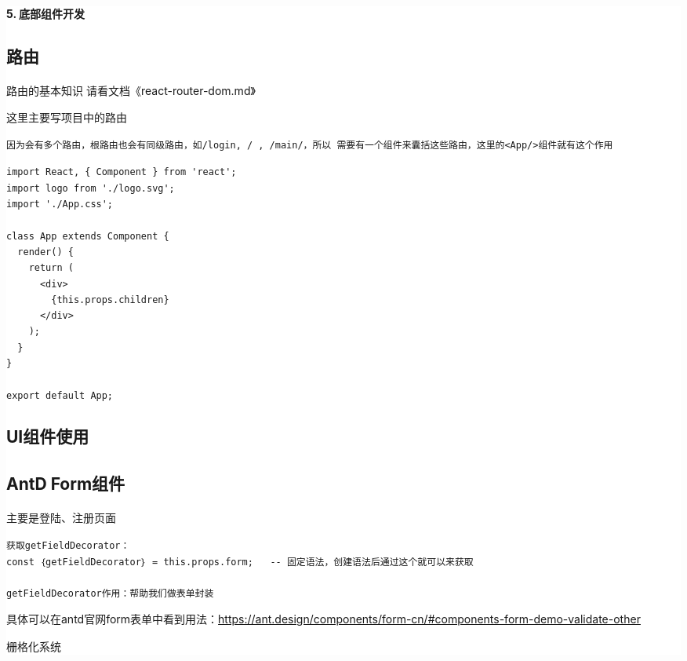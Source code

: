 #### 5. 底部组件开发

## 路由

路由的基本知识 请看文档《react-router-dom.md》

这里主要写项目中的路由

```
因为会有多个路由，根路由也会有同级路由，如/login, / , /main/，所以 需要有一个组件来囊括这些路由，这里的<App/>组件就有这个作用
```

~~~
import React, { Component } from 'react';
import logo from './logo.svg';
import './App.css';

class App extends Component {
  render() {
    return (
      <div>
        {this.props.children}
      </div>
    );
  }
}

export default App;

~~~





## UI组件使用



## AntD Form组件

主要是登陆、注册页面

~~~
获取getFieldDecorator：
const ｛getFieldDecorator｝ = this.props.form;   -- 固定语法，创建语法后通过这个就可以来获取

getFieldDecorator作用：帮助我们做表单封装
~~~

具体可以在antd官网form表单中看到用法：https://ant.design/components/form-cn/#components-form-demo-validate-other



栅格化系统


